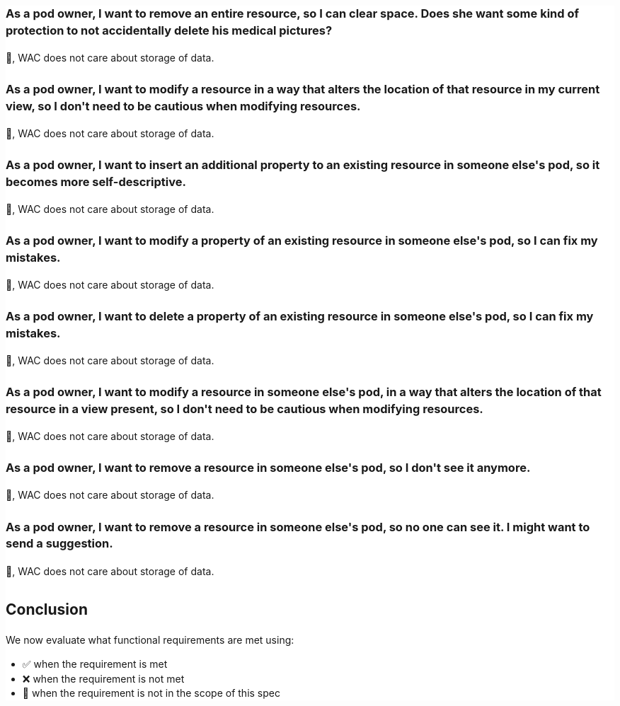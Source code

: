 
### As a pod owner, I want to **remove an entire resource**, so I can clear space. Does she want some kind of protection to not accidentally delete his medical pictures?
:black_square_button:, WAC does not care about storage of data.


### As a pod owner, I want to **modify a resource** in a way that alters the location of that resource in my current view, so I don't need to be cautious when modifying resources.
:black_square_button:, WAC does not care about storage of data.


### As a pod owner, I want to **insert an additional** property to an existing resource in **someone else's pod**, so it becomes more self-descriptive.
:black_square_button:, WAC does not care about storage of data.


### As a pod owner, I want to **modify a property** of an existing resource in **someone else's pod**, so I can fix my mistakes.
:black_square_button:, WAC does not care about storage of data.


### As a pod owner, I want to **delete a property** of an existing resource in **someone else's pod**, so I can fix my mistakes.
:black_square_button:, WAC does not care about storage of data.


### As a pod owner, I want to **modify a resource** in **someone else's pod**, in a way that alters the location of that resource in a view present, so I don't need to be cautious when modifying resources.
:black_square_button:, WAC does not care about storage of data.


### As a pod owner, I want to **remove** a resource in **someone else's pod**, so I don't see it anymore.
:black_square_button:, WAC does not care about storage of data.


### As a pod owner, I want to **remove** a resource in **someone else's pod**, so no one can see it. I might want to send a suggestion.
:black_square_button:, WAC does not care about storage of data.


## Conclusion
We now evaluate what functional requirements are met using:
* :white_check_mark: when the requirement is met
* :x: when the requirement is not met
* :black_square_button: when the requirement is not in the scope of this spec
